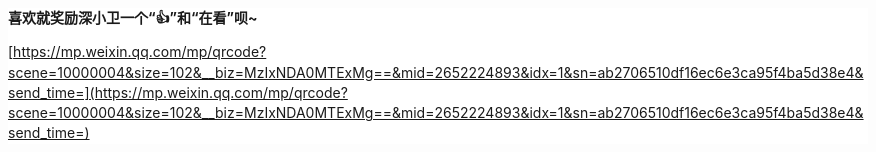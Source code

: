 **喜欢就奖励深小卫一个“👍”和“在看”呗~**

[https://mp.weixin.qq.com/mp/qrcode?scene=10000004&size=102&__biz=MzIxNDA0MTExMg==&mid=2652224893&idx=1&sn=ab2706510df16ec6e3ca95f4ba5d38e4&send_time=](https://mp.weixin.qq.com/mp/qrcode?scene=10000004&size=102&__biz=MzIxNDA0MTExMg==&mid=2652224893&idx=1&sn=ab2706510df16ec6e3ca95f4ba5d38e4&send_time=)